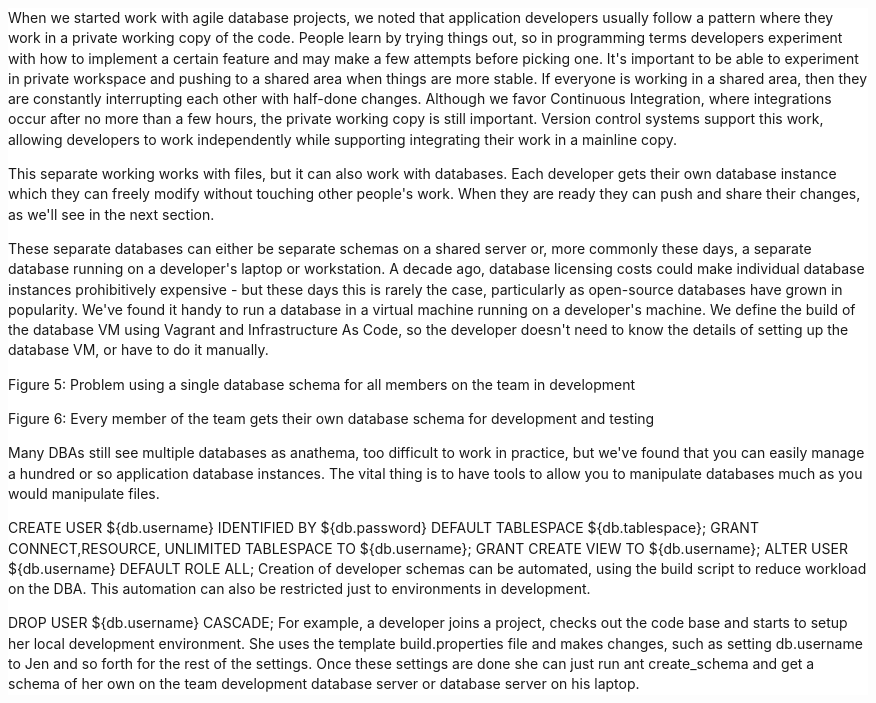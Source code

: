 When we started work with agile database projects, we noted that application developers usually follow a pattern where they work in a private working copy of the code. People learn by trying things out, so in programming terms developers experiment with how to implement a certain feature and may make a few attempts before picking one. It's important to be able to experiment in private workspace and pushing to a shared area when things are more stable. If everyone is working in a shared area, then they are constantly interrupting each other with half-done changes. Although we favor Continuous Integration, where integrations occur after no more than a few hours, the private working copy is still important. Version control systems support this work, allowing developers to work independently while supporting integrating their work in a mainline copy.

This separate working works with files, but it can also work with databases. Each developer gets their own database instance which they can freely modify without touching other people's work. When they are ready they can push and share their changes, as we'll see in the next section.

These separate databases can either be separate schemas on a shared server or, more commonly these days, a separate database running on a developer's laptop or workstation. A decade ago, database licensing costs could make individual database instances prohibitively expensive - but these days this is rarely the case, particularly as open-source databases have grown in popularity. We've found it handy to run a database in a virtual machine running on a developer's machine. We define the build of the database VM using Vagrant and Infrastructure As Code, so the developer doesn't need to know the details of setting up the database VM, or have to do it manually.


Figure 5: Problem using a single database schema for all members on the team in development


Figure 6: Every member of the team gets their own database schema for development and testing

Many DBAs still see multiple databases as anathema, too difficult to work in practice, but we've found that you can easily manage a hundred or so application database instances. The vital thing is to have tools to allow you to manipulate databases much as you would manipulate files.

<target name="create_schema"
        description="create a schema as defined in the user properties">
    <echo message="Admin UserName: ${admin.username}"/>
    <echo message="Creating Schema: ${db.username}"/>
    <sql password="${admin.password}" userid="${admin.username}"
         url="${db.url}" driver="${db.driver}" classpath="${jdbc.classpath}"
         >
        CREATE USER ${db.username} IDENTIFIED BY ${db.password} DEFAULT TABLESPACE ${db.tablespace};
        GRANT CONNECT,RESOURCE, UNLIMITED TABLESPACE TO ${db.username};
        GRANT CREATE VIEW TO ${db.username};
        ALTER USER ${db.username} DEFAULT ROLE ALL;
    </sql>
</target>
Creation of developer schemas can be automated, using the build script to reduce workload on the DBA. This automation can also be restricted just to environments in development.

<target name="drop_schema">
    <echo message="Admin UserName: ${admin.username}"/>
    <echo message="Working UserName: ${db.username}"/>
    <sql password="${admin.password}" userid="${admin.username}"
         url="${db.url}" driver="${db.driver}" classpath="${jdbc.classpath}"
         >
        DROP USER ${db.username} CASCADE;
    </sql>
</target>
For example, a developer joins a project, checks out the code base and starts to setup her local development environment. She uses the template build.properties file and makes changes, such as setting db.username to Jen and so forth for the rest of the settings. Once these settings are done she can just run ant create_schema and get a schema of her own on the team development database server or database server on his laptop.
